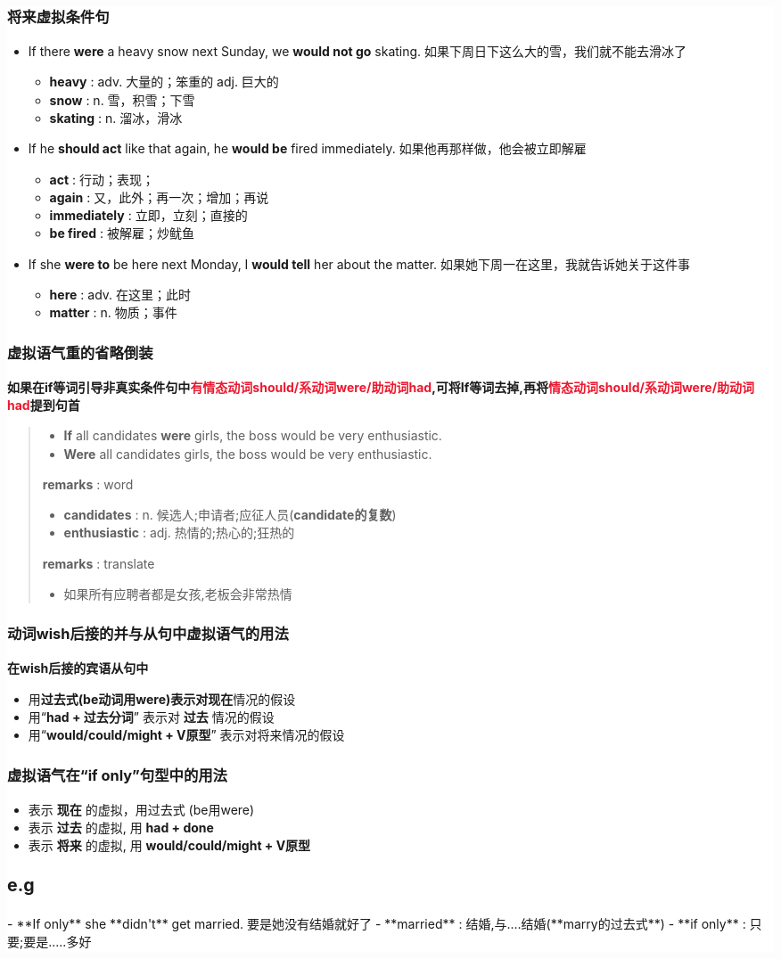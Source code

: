 ### 将来虚拟条件句

- If there **were** a heavy snow next Sunday, we **would not go** skating. 如果下周日下这么大的雪，我们就不能去滑冰了
  - **heavy** : adv. 大量的；笨重的 adj. 巨大的
  - **snow** : n. 雪，积雪；下雪
  - **skating** : n. 溜冰，滑冰

- If he **should act** like that again, he **would be** fired immediately. 如果他再那样做，他会被立即解雇
  - **act** : 行动；表现；
  - **again** : 又，此外；再一次；增加；再说
  - **immediately** : 立即，立刻；直接的
  - **be fired** : 被解雇；炒鱿鱼

- If she **were to** be here next Monday, I **would tell** her about the matter.  如果她下周一在这里，我就告诉她关于这件事
  - **here** : adv. 在这里；此时
  - **matter** : n. 物质；事件

### 虚拟语气重的省略倒装

<span style="display:inline-block;font-weight: 700;">如果在if等词引导非真实条件句中<span style="color: #ec182e;">有情态动词should/系动词were/助动词had</span>,可将If等词去掉,再将<span style="color: #ec182e;">情态动词should/系动词were/助动词had</span>提到句首</span>

> - **If** all candidates **were** girls, the boss would be very enthusiastic.
> - **Were** all candidates girls, the boss would be very enthusiastic.
>
> **remarks** : word
>
> - **candidates** : n. 候选人;申请者;应征人员(**candidate的复数**)
> - **enthusiastic**  : adj. 热情的;热心的;狂热的
>
> **remarks** : translate
>
> - 如果所有应聘者都是女孩,老板会非常热情

### 动词wish后接的并与从句中虚拟语气的用法 

**在wish后接的宾语从句中**

- 用**过去式(be动词用were)**表示对**现在**情况的假设
- 用“**had + 过去分词**” 表示对 **过去** 情况的假设
- 用“**would/could/might + V原型**” 表示对将来情况的假设

### 虚拟语气在“if only”句型中的用法

- 表示 **现在** 的虚拟，用过去式 (be用were)
- 表示 **过去** 的虚拟, 用 **had + done**
- 表示 **将来** 的虚拟, 用 **would/could/might + V原型**

<p style="font-weight: 700;font-size: 1.4em;">e.g</p>
- **If only** she **didn't** get married. 要是她没有结婚就好了
  - **married** : 结婚,与....结婚(**marry的过去式**)
  - **if only** : 只要;要是.....多好
